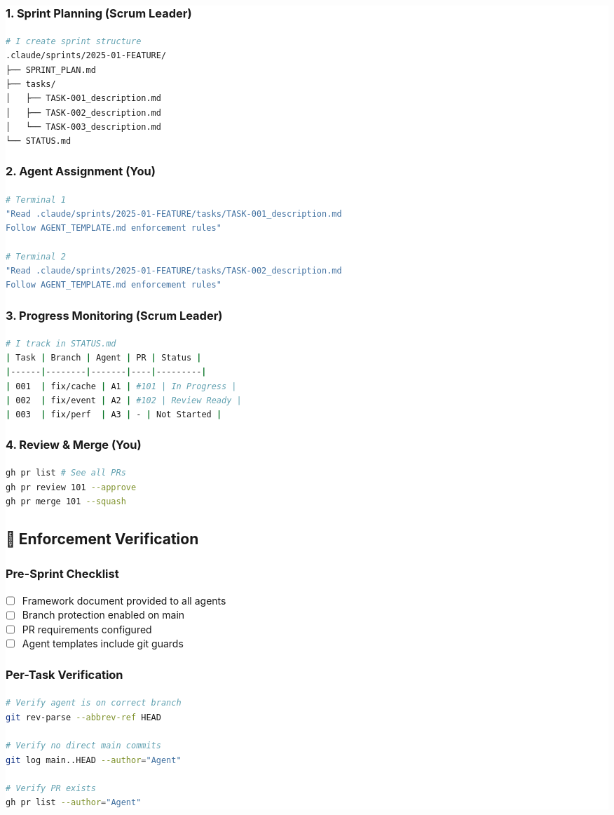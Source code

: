 ### 1. Sprint Planning (Scrum Leader)
```bash
# I create sprint structure
.claude/sprints/2025-01-FEATURE/
├── SPRINT_PLAN.md
├── tasks/
│   ├── TASK-001_description.md
│   ├── TASK-002_description.md
│   └── TASK-003_description.md
└── STATUS.md
```

### 2. Agent Assignment (You)
```bash
# Terminal 1
"Read .claude/sprints/2025-01-FEATURE/tasks/TASK-001_description.md
Follow AGENT_TEMPLATE.md enforcement rules"

# Terminal 2  
"Read .claude/sprints/2025-01-FEATURE/tasks/TASK-002_description.md
Follow AGENT_TEMPLATE.md enforcement rules"
```

### 3. Progress Monitoring (Scrum Leader)
```bash
# I track in STATUS.md
| Task | Branch | Agent | PR | Status |
|------|--------|-------|----|---------| 
| 001  | fix/cache | A1 | #101 | In Progress |
| 002  | fix/event | A2 | #102 | Review Ready |
| 003  | fix/perf  | A3 | - | Not Started |
```

### 4. Review & Merge (You)
```bash
gh pr list # See all PRs
gh pr review 101 --approve
gh pr merge 101 --squash
```

## 🔐 Enforcement Verification

### Pre-Sprint Checklist
- [ ] Framework document provided to all agents
- [ ] Branch protection enabled on main
- [ ] PR requirements configured
- [ ] Agent templates include git guards

### Per-Task Verification
```bash
# Verify agent is on correct branch
git rev-parse --abbrev-ref HEAD

# Verify no direct main commits
git log main..HEAD --author="Agent"

# Verify PR exists
gh pr list --author="Agent"
```
